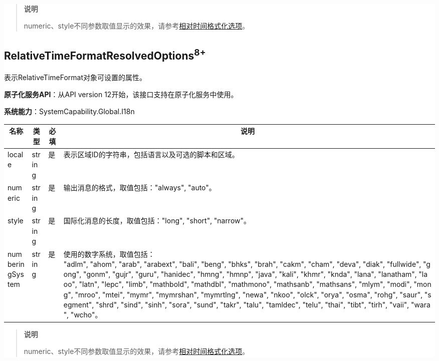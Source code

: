 > **说明**
>
> numeric、style不同参数取值显示的效果，请参考[相对时间格式化选项](../../internationalization/i18n-time-date.md#相对时间格式化)。

## RelativeTimeFormatResolvedOptions<sup>8+</sup>

表示RelativeTimeFormat对象可设置的属性。

**原子化服务API**：从API version 12开始，该接口支持在原子化服务中使用。

**系统能力**：SystemCapability.Global.I18n

| 名称              | 类型     | 必填   |说明                                       |
| --------------- | ------ | ---- | ---------------------------------------- |
| locale          | string | 是    | 表示区域ID的字符串，包括语言以及可选的脚本和区域。             |
| numeric         | string | 是    | 输出消息的格式，取值包括："always",&nbsp;"auto"。      |
| style           | string | 是    | 国际化消息的长度，取值包括："long",&nbsp;"short",&nbsp;"narrow"。 |
| numberingSystem | string | 是    | 使用的数字系统，取值包括：<br>"adlm",&nbsp;"ahom",&nbsp;"arab",&nbsp;"arabext",&nbsp;"bali",&nbsp;"beng",&nbsp;"bhks",&nbsp;"brah",&nbsp;"cakm",&nbsp;"cham",&nbsp;"deva",&nbsp;"diak",&nbsp;"fullwide",&nbsp;"gong",&nbsp;"gonm",&nbsp;"gujr",&nbsp;"guru",&nbsp;"hanidec",&nbsp;"hmng",&nbsp;"hmnp",&nbsp;"java",&nbsp;"kali",&nbsp;"khmr",&nbsp;"knda",&nbsp;"lana",&nbsp;"lanatham",&nbsp;"laoo",&nbsp;"latn",&nbsp;"lepc",&nbsp;"limb",&nbsp;"mathbold",&nbsp;"mathdbl",&nbsp;"mathmono",&nbsp;"mathsanb",&nbsp;"mathsans",&nbsp;"mlym",&nbsp;"modi",&nbsp;"mong",&nbsp;"mroo",&nbsp;"mtei",&nbsp;"mymr",&nbsp;"mymrshan",&nbsp;"mymrtlng",&nbsp;"newa",&nbsp;"nkoo",&nbsp;"olck",&nbsp;"orya",&nbsp;"osma",&nbsp;"rohg",&nbsp;"saur",&nbsp;"segment",&nbsp;"shrd",&nbsp;"sind",&nbsp;"sinh",&nbsp;"sora",&nbsp;"sund",&nbsp;"takr",&nbsp;"talu",&nbsp;"tamldec",&nbsp;"telu",&nbsp;"thai",&nbsp;"tibt",&nbsp;"tirh",&nbsp;"vaii",&nbsp;"wara",&nbsp;"wcho"。 |

> **说明**
>
> numeric、style不同参数取值显示的效果，请参考[相对时间格式化选项](../../internationalization/i18n-time-date.md#相对时间格式化)。